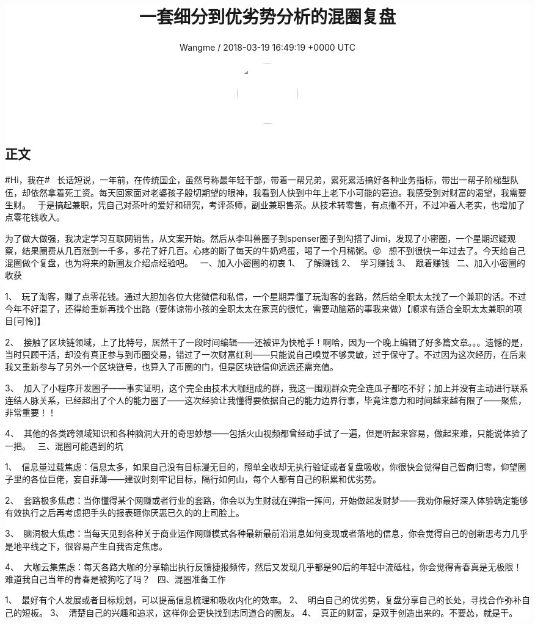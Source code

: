 <h1 align="center">一套细分到优劣势分析的混圈复盘</h1>
<p align="center">
    <a>Wangme / 2018-03-19 16:49:19 &#43;0000 UTC</a>
</p>

<div align="center">
    <img src="https://images.zsxq.com/FrJL2ReMQjfhbgJySmtmG2V2l1Hw?e=1590940799&amp;token=kIxbL07-8jAj8w1n4s9zv64FuZZNEATmlU_Vm6zD:JDt57Oy9tPAuKQ6IvO5VgW_kp9Y=" width="100" height="100" style="border:1px solid;border-radius:50%; color:#ffffff"/>
</div>

## 正文

<div>
#Hi，我在#
 
长话短说，一年前，在传统国企，虽然号称最年轻干部，带着一帮兄弟，累死累活搞好各种业务指标，带出一帮子阶梯型队伍，却依然拿着死工资。每天回家面对老婆孩子殷切期望的眼神，我看到人快到中年上老下小可能的窘迫。我感受到对财富的渴望，我需要生财。
 
于是搞起兼职，凭自己对茶叶的爱好和研究，考评茶师，副业兼职售茶。从技术转零售，有点撇不开，不过冲着人老实，也增加了点零花钱收入。

为了做大做强，我决定学习互联网销售，从文案开始。然后从李叫兽圈子到spenser圈子到勾搭了Jimi，发现了小密圈，一个星期迟疑观察，结果圈费从几百涨到一千多，多花了好几百。心疼的断了每天的牛奶鸡蛋，喝了一个月稀粥。😝
 
想不到很快一年过去了。今天给自己混圈做个复盘，也为将来的新圈友介绍点经验吧。
 
一、加入小密圈的初衷
1、  了解赚钱
2、  学习赚钱
3、  跟着赚钱
 
二、加入小密圈的收获

1、  玩了淘客，赚了点零花钱。通过大胆加各位大佬微信和私信，一个星期弄懂了玩淘客的套路，然后给全职太太找了一个兼职的活。不过今年不好混了，还得给重新再找个出路（要体谅带小孩的全职太太在家真的很忙，需要动脑筋的事我来做）【顺求有适合全职太太兼职的项目[可怜]】

2、  接触了区块链领域，上了比特号，居然干了一段时间编辑——还被评为快枪手！啊哈，因为一个晚上编辑了好多篇文章。。。遗憾的是，当时只顾干活，却没有真正参与到币圈交易，错过了一次财富红利——只能说自己嗅觉不够灵敏，过于保守了。不过因为这次经历，在后来我又重新参与了另外一个区块链号，也算入了币圈的门，但是区块链信仰远远还需充值。

3、  加入了小程序开发圈子——事实证明，这个完全由技术大咖组成的群，我这一围观群众完全连瓜子都吃不好；加上并没有主动进行联系连结人脉关系，已经超出了个人的能力圈了——这次经验让我懂得要依据自己的能力边界行事，毕竟注意力和时间越来越有限了——聚焦，非常重要！！

4、  其他的各类跨领域知识和各种脑洞大开的奇思妙想——包括火山视频都曾经动手试了一遍，但是听起来容易，做起来难，只能说体验了一把。
 
三、混圈可能遇到的坑

1、  信息量过载焦虑：信息太多，如果自己没有目标漫无目的，照单全收却无执行验证或者复盘吸收，你很快会觉得自己智商归零，仰望圈子里的各位巨佬，妄自菲薄——建议时刻牢记目标，隔行如何山，每个人都有自己的积累和优劣势。

2、  套路极多焦虑：当你懂得某个网赚或者行业的套路，你会以为生财就在弹指一挥间，开始做起发财梦——我劝你最好深入体验确定能够有效执行之后再考虑把手头的报表砸你厌恶已久的的上司脸上。

3、  脑洞极大焦虑：当每天见到各种关于商业运作网赚模式各种最新最前沿消息如何变现或者落地的信息，你会觉得自己的创新思考力几乎是地平线之下，很容易产生自我否定焦虑。

4、  大咖云集焦虑：每天各路大咖的分享输出执行反馈捷报频传，然后又发现几乎都是90后的年轻中流砥柱，你会觉得青春真是无极限！难道我自己当年的青春是被狗吃了吗？
 
四、混圈准备工作

1、  最好有个人发展或者目标规划，可以提高信息梳理和吸收内化的效率。
2、  明白自己的优劣势，复盘分享自己的长处，寻找合作弥补自己的短板。
3、  清楚自己的兴趣和追求，这样你会更快找到志同道合的圈友。
4、  真正的财富，是双手创造出来的。不要怂，就是干。
 